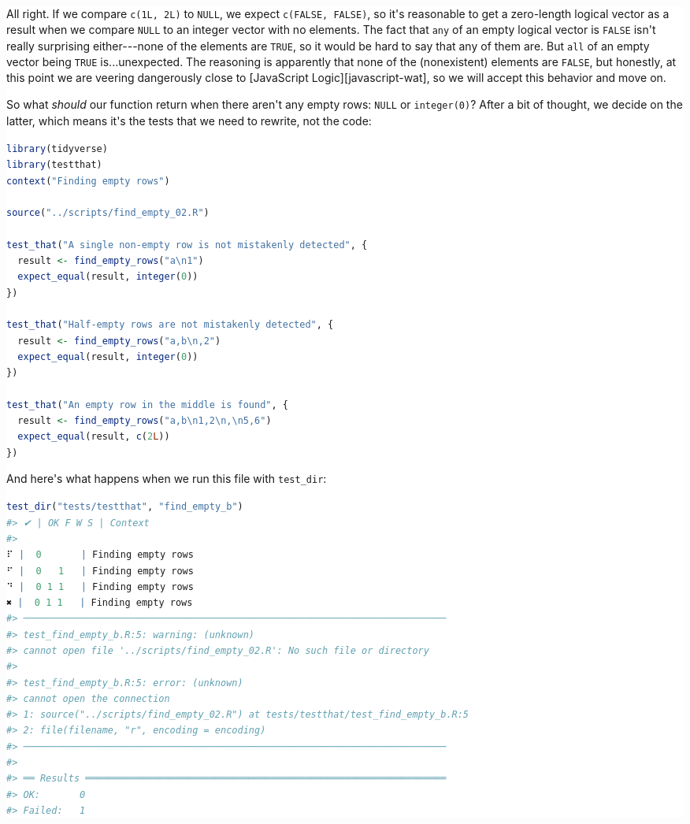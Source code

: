 All right.
If we compare `c(1L, 2L)` to `NULL`, we expect `c(FALSE, FALSE)`,
so it's reasonable to get a zero-length logical vector as a result when we compare `NULL` to an integer vector with no elements.
The fact that `any` of an empty logical vector is `FALSE` isn't really surprising either---none of the elements are `TRUE`,
so it would be hard to say that any of them are.
But `all` of an empty vector being `TRUE` is...unexpected.
The reasoning is apparently that none of the (nonexistent) elements are `FALSE`,
but honestly,
at this point we are veering dangerously close to [JavaScript Logic][javascript-wat],
so we will accept this behavior and move on.

So what *should* our function return when there aren't any empty rows: `NULL` or `integer(0)`?
After a bit of thought,
we decide on the latter,
which means it's the tests that we need to rewrite,
not the code:


```r
library(tidyverse)
library(testthat)
context("Finding empty rows")

source("../scripts/find_empty_02.R")

test_that("A single non-empty row is not mistakenly detected", {
  result <- find_empty_rows("a\n1")
  expect_equal(result, integer(0))
})

test_that("Half-empty rows are not mistakenly detected", {
  result <- find_empty_rows("a,b\n,2")
  expect_equal(result, integer(0))
})

test_that("An empty row in the middle is found", {
  result <- find_empty_rows("a,b\n1,2\n,\n5,6")
  expect_equal(result, c(2L))
})
```

And here's what happens when we run this file with `test_dir`:


```r
test_dir("tests/testthat", "find_empty_b")
#> ✔ | OK F W S | Context
#> 
⠏ |  0       | Finding empty rows
⠋ |  0   1   | Finding empty rows
⠙ |  0 1 1   | Finding empty rows
✖ |  0 1 1   | Finding empty rows
#> ───────────────────────────────────────────────────────────────────────────
#> test_find_empty_b.R:5: warning: (unknown)
#> cannot open file '../scripts/find_empty_02.R': No such file or directory
#> 
#> test_find_empty_b.R:5: error: (unknown)
#> cannot open the connection
#> 1: source("../scripts/find_empty_02.R") at tests/testthat/test_find_empty_b.R:5
#> 2: file(filename, "r", encoding = encoding)
#> ───────────────────────────────────────────────────────────────────────────
#> 
#> ══ Results ════════════════════════════════════════════════════════════════
#> OK:       0
#> Failed:   1
```